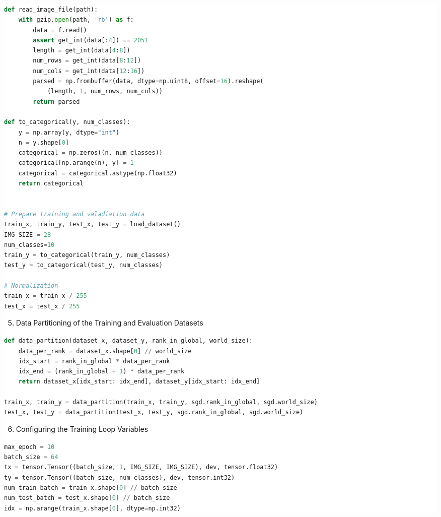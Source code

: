 ```python
def read_image_file(path):
    with gzip.open(path, 'rb') as f:
        data = f.read()
        assert get_int(data[:4]) == 2051
        length = get_int(data[4:8])
        num_rows = get_int(data[8:12])
        num_cols = get_int(data[12:16])
        parsed = np.frombuffer(data, dtype=np.uint8, offset=16).reshape(
            (length, 1, num_rows, num_cols))
        return parsed

def to_categorical(y, num_classes):
    y = np.array(y, dtype="int")
    n = y.shape[0]
    categorical = np.zeros((n, num_classes))
    categorical[np.arange(n), y] = 1
    categorical = categorical.astype(np.float32)
    return categorical

    
# Prepare training and valadiation data
train_x, train_y, test_x, test_y = load_dataset()
IMG_SIZE = 28
num_classes=10    
train_y = to_categorical(train_y, num_classes)
test_y = to_categorical(test_y, num_classes)    

# Normalization
train_x = train_x / 255
test_x = test_x / 255
```

5. Data Partitioning of the Training and Evaluation Datasets


```python
def data_partition(dataset_x, dataset_y, rank_in_global, world_size):
    data_per_rank = dataset_x.shape[0] // world_size
    idx_start = rank_in_global * data_per_rank
    idx_end = (rank_in_global + 1) * data_per_rank
    return dataset_x[idx_start: idx_end], dataset_y[idx_start: idx_end]

train_x, train_y = data_partition(train_x, train_y, sgd.rank_in_global, sgd.world_size)
test_x, test_y = data_partition(test_x, test_y, sgd.rank_in_global, sgd.world_size)
```

6. Configuring the Training Loop Variables


```python
max_epoch = 10
batch_size = 64
tx = tensor.Tensor((batch_size, 1, IMG_SIZE, IMG_SIZE), dev, tensor.float32)
ty = tensor.Tensor((batch_size, num_classes), dev, tensor.int32)
num_train_batch = train_x.shape[0] // batch_size
num_test_batch = test_x.shape[0] // batch_size
idx = np.arange(train_x.shape[0], dtype=np.int32)
```
